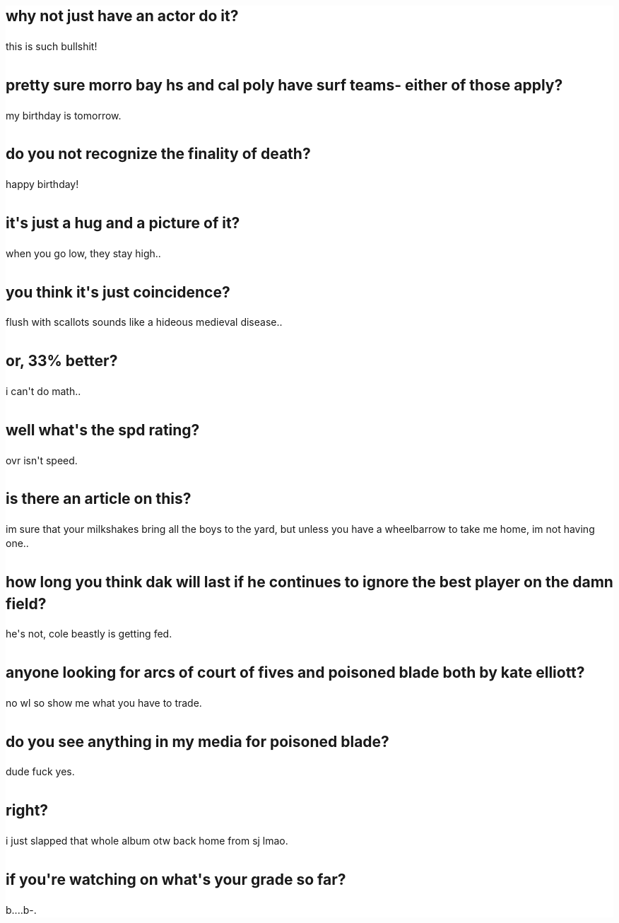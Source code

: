 ## why not just have an actor do it?
this is such bullshit!

## pretty sure morro bay hs and cal poly have surf teams- either of those apply?
my birthday is tomorrow.

## do you not recognize the finality of death?
happy birthday!

## it's just a hug and a picture of it?
when you go low, they stay high..

## you think it's just coincidence?
flush with scallots sounds like a hideous medieval disease..

## or, 33% better?
i can't do math..

## well what's the spd rating?
ovr isn't speed.

## is there an article on this?
im sure that your milkshakes bring all the boys to the yard, but unless you have a wheelbarrow to take me home, im not having one..

## how long you think dak will last if he continues to ignore the best player on the damn field?
he's not, cole beastly is getting fed.

## anyone looking for arcs of court of fives and poisoned blade both by kate elliott?
no wl so show me what you have to trade.

## do you see anything in my media for poisoned blade?
dude fuck yes.

## right?
i just slapped that whole album otw back home from sj lmao.

## if you're watching on what's your grade so far?
b....b-.
